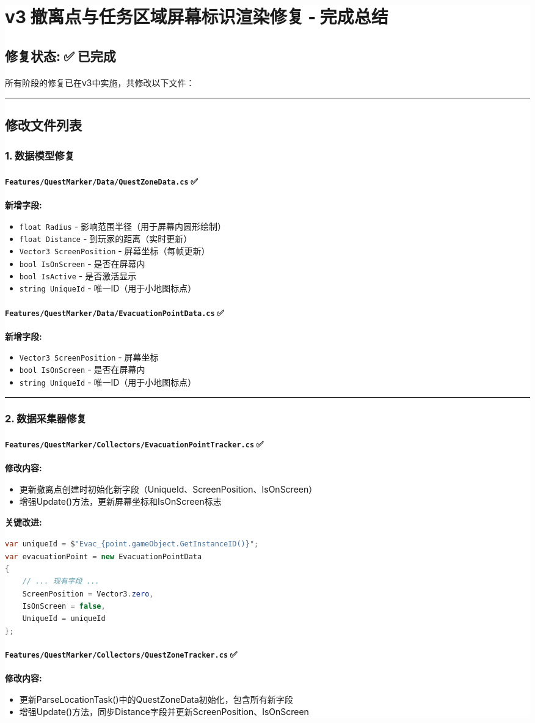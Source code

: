 # v3 撤离点与任务区域屏幕标识渲染修复 - 完成总结

## 修复状态: ✅ 已完成

所有阶段的修复已在v3中实施，共修改以下文件：

---

## 修改文件列表

### 1. 数据模型修复

#### `Features/QuestMarker/Data/QuestZoneData.cs` ✅
**新增字段:**
- `float Radius` - 影响范围半径（用于屏幕内圆形绘制）
- `float Distance` - 到玩家的距离（实时更新）
- `Vector3 ScreenPosition` - 屏幕坐标（每帧更新）
- `bool IsOnScreen` - 是否在屏幕内
- `bool IsActive` - 是否激活显示
- `string UniqueId` - 唯一ID（用于小地图标点）

#### `Features/QuestMarker/Data/EvacuationPointData.cs` ✅
**新增字段:**
- `Vector3 ScreenPosition` - 屏幕坐标
- `bool IsOnScreen` - 是否在屏幕内
- `string UniqueId` - 唯一ID（用于小地图标点）

---

### 2. 数据采集器修复

#### `Features/QuestMarker/Collectors/EvacuationPointTracker.cs` ✅
**修改内容:**
- 更新撤离点创建时初始化新字段（UniqueId、ScreenPosition、IsOnScreen）
- 增强Update()方法，更新屏幕坐标和IsOnScreen标志

**关键改进:**
```csharp
var uniqueId = $"Evac_{point.gameObject.GetInstanceID()}";
var evacuationPoint = new EvacuationPointData
{
    // ... 现有字段 ...
    ScreenPosition = Vector3.zero,
    IsOnScreen = false,
    UniqueId = uniqueId
};
```

#### `Features/QuestMarker/Collectors/QuestZoneTracker.cs` ✅
**修改内容:**
- 更新ParseLocationTask()中的QuestZoneData初始化，包含所有新字段
- 增强Update()方法，同步Distance字段并更新ScreenPosition、IsOnScreen
